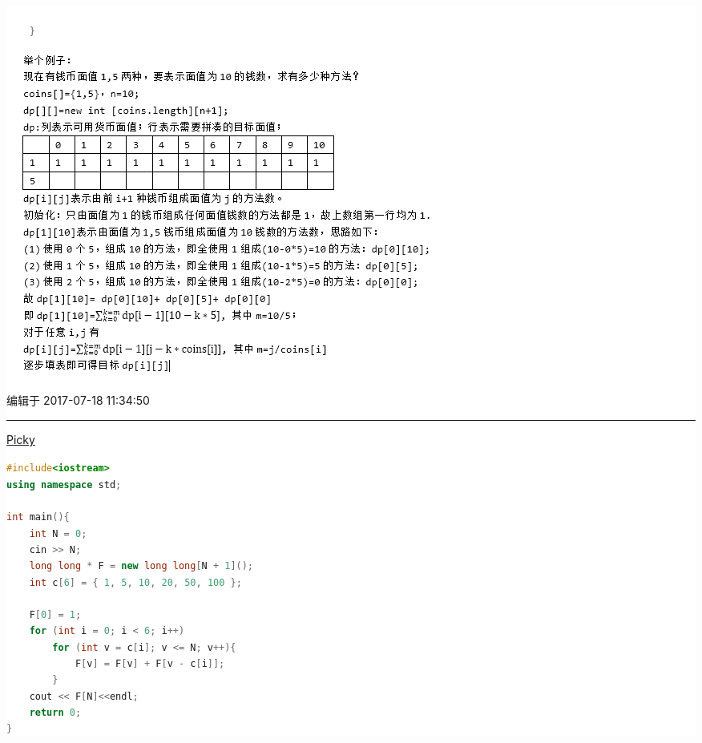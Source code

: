 ```cpp

	}  

```

![](img/a44ebb3a08fbefb47ea56b78707c983d.png)

编辑于 2017-07-18 11:34:50

* * *

[Picky](https://www.nowcoder.com/profile/753250)

```cpp
#include<iostream>
using namespace std;

int main(){
    int N = 0;
    cin >> N;
    long long * F = new long long[N + 1]();
    int c[6] = { 1, 5, 10, 20, 50, 100 };

    F[0] = 1;
    for (int i = 0; i < 6; i++)
        for (int v = c[i]; v <= N; v++){
            F[v] = F[v] + F[v - c[i]];
        }
    cout << F[N]<<endl;
    return 0;
}
```
